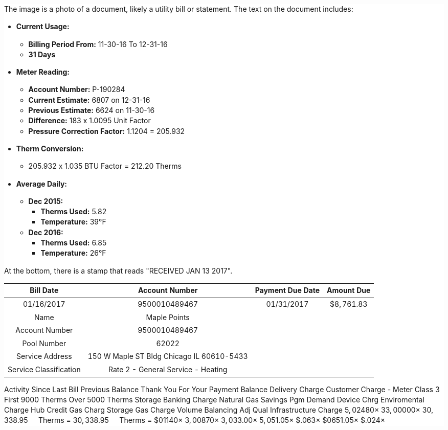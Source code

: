 The image is a photo of a document, likely a utility bill or statement. The text on the document includes:

- **Current Usage:**
  - **Billing Period From:** 11-30-16 To 12-31-16
  - **31 Days**

- **Meter Reading:**
  - **Account Number:** P-190284
  - **Current Estimate:** 6807 on 12-31-16
  - **Previous Estimate:** 6624 on 11-30-16
  - **Difference:** 183 x 1.0095 Unit Factor
  - **Pressure Correction Factor:** 1.1204 = 205.932

- **Therm Conversion:**
  - 205.932 x 1.035 BTU Factor = 212.20 Therms

- **Average Daily:**
  - **Dec 2015:**
    - **Therms Used:** 5.82
    - **Temperature:** 39°F
  - **Dec 2016:**
    - **Therms Used:** 6.85
    - **Temperature:** 26°F

At the bottom, there is a stamp that reads "RECEIVED JAN 13 2017".

| Bill Date | Account Number | Payment Due Date | Amount Due |
| :--: | :--: | :--: | :--: |
| 01/16/2017 | 9500010489467 | 01/31/2017 | $\$ 8,761.83$ |
| Name | Maple Points |  |  |
| Account Number | 9500010489467 |  |  |
| Pool Number | 62022 |  |  |
| Service Address | 150 W Maple ST Bldg Chicago IL 60610-5433 |  |  |
| Service Classification | Rate 2 - General Service - Heating |  |  |

Activity Since Last Bill
Previous Balance
Thank You For Your Payment
Balance
Delivery Charge
Customer Charge - Meter Class 3
First 9000 Therms
Over 5000 Therms
Storage Banking Charge
Natural Gas Savings Pgm
Demand Device Chrg
Enviromental Charge
Hub Credit Gas Charg
Storage Gas Charge
Volume Balancing Adj
Qual Infrastructure Charge
$5,02480 \times$
$33,00000 \times$
$30,338.95 \quad$ Therms $=$
$30,338.95 \quad$ Therms $=$
$\$ 01140 \times$
$3,00870 \times$
$3,033.00 \times$
$5,051.05 \times$
$\$ .063 \times$
$\$ 0651.05 \times$
$\$ .024 \times$